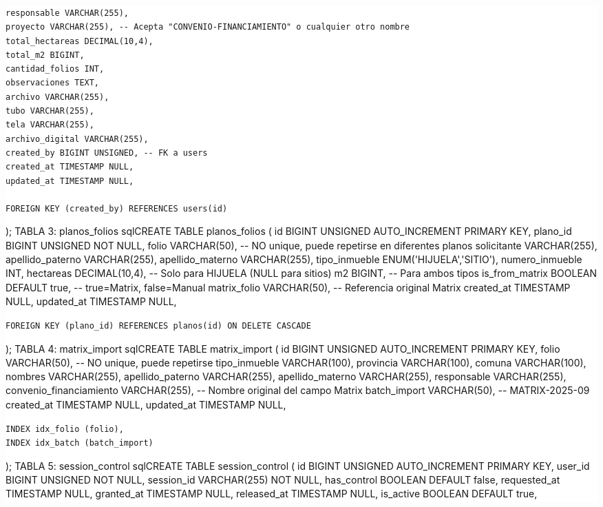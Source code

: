 
    responsable VARCHAR(255),
    proyecto VARCHAR(255), -- Acepta "CONVENIO-FINANCIAMIENTO" o cualquier otro nombre
    total_hectareas DECIMAL(10,4),
    total_m2 BIGINT,
    cantidad_folios INT,
    observaciones TEXT,
    archivo VARCHAR(255),
    tubo VARCHAR(255),
    tela VARCHAR(255), 
    archivo_digital VARCHAR(255),
    created_by BIGINT UNSIGNED, -- FK a users
    created_at TIMESTAMP NULL,
    updated_at TIMESTAMP NULL,
    
    FOREIGN KEY (created_by) REFERENCES users(id)
);
TABLA 3: planos_folios
sqlCREATE TABLE planos_folios (
    id BIGINT UNSIGNED AUTO_INCREMENT PRIMARY KEY,
    plano_id BIGINT UNSIGNED NOT NULL,
    folio VARCHAR(50), -- NO unique, puede repetirse en diferentes planos
    solicitante VARCHAR(255),
    apellido_paterno VARCHAR(255),
    apellido_materno VARCHAR(255),
    tipo_inmueble ENUM('HIJUELA','SITIO'),
    numero_inmueble INT,
    hectareas DECIMAL(10,4), -- Solo para HIJUELA (NULL para sitios)
    m2 BIGINT, -- Para ambos tipos
    is_from_matrix BOOLEAN DEFAULT true, -- true=Matrix, false=Manual
    matrix_folio VARCHAR(50), -- Referencia original Matrix
    created_at TIMESTAMP NULL,
    updated_at TIMESTAMP NULL,
    
    FOREIGN KEY (plano_id) REFERENCES planos(id) ON DELETE CASCADE
);
TABLA 4: matrix_import
sqlCREATE TABLE matrix_import (
    id BIGINT UNSIGNED AUTO_INCREMENT PRIMARY KEY,
    folio VARCHAR(50), -- NO unique, puede repetirse
    tipo_inmueble VARCHAR(100),
    provincia VARCHAR(100), 
    comuna VARCHAR(100),
    nombres VARCHAR(255),
    apellido_paterno VARCHAR(255),
    apellido_materno VARCHAR(255),
    responsable VARCHAR(255),
    convenio_financiamiento VARCHAR(255), -- Nombre original del campo Matrix
    batch_import VARCHAR(50), -- MATRIX-2025-09
    created_at TIMESTAMP NULL,
    updated_at TIMESTAMP NULL,
    
    INDEX idx_folio (folio),
    INDEX idx_batch (batch_import)
);
TABLA 5: session_control
sqlCREATE TABLE session_control (
    id BIGINT UNSIGNED AUTO_INCREMENT PRIMARY KEY,
    user_id BIGINT UNSIGNED NOT NULL,
    session_id VARCHAR(255) NOT NULL,
    has_control BOOLEAN DEFAULT false,
    requested_at TIMESTAMP NULL,
    granted_at TIMESTAMP NULL,
    released_at TIMESTAMP NULL,
    is_active BOOLEAN DEFAULT true,